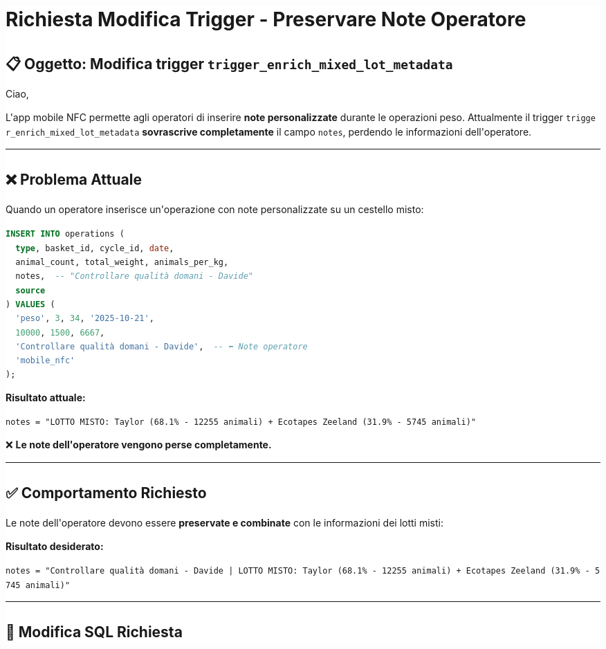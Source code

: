# Richiesta Modifica Trigger - Preservare Note Operatore

## 📋 Oggetto: Modifica trigger `trigger_enrich_mixed_lot_metadata`

Ciao,

L'app mobile NFC permette agli operatori di inserire **note personalizzate** durante le operazioni peso. Attualmente il trigger `trigger_enrich_mixed_lot_metadata` **sovrascrive completamente** il campo `notes`, perdendo le informazioni dell'operatore.

---

## ❌ Problema Attuale

Quando un operatore inserisce un'operazione con note personalizzate su un cestello misto:

```sql
INSERT INTO operations (
  type, basket_id, cycle_id, date,
  animal_count, total_weight, animals_per_kg,
  notes,  -- "Controllare qualità domani - Davide"
  source
) VALUES (
  'peso', 3, 34, '2025-10-21',
  10000, 1500, 6667,
  'Controllare qualità domani - Davide',  -- ⬅️ Note operatore
  'mobile_nfc'
);
```

**Risultato attuale:**
```
notes = "LOTTO MISTO: Taylor (68.1% - 12255 animali) + Ecotapes Zeeland (31.9% - 5745 animali)"
```

❌ **Le note dell'operatore vengono perse completamente.**

---

## ✅ Comportamento Richiesto

Le note dell'operatore devono essere **preservate e combinate** con le informazioni dei lotti misti:

**Risultato desiderato:**
```
notes = "Controllare qualità domani - Davide | LOTTO MISTO: Taylor (68.1% - 12255 animali) + Ecotapes Zeeland (31.9% - 5745 animali)"
```

---

## 🔧 Modifica SQL Richiesta
